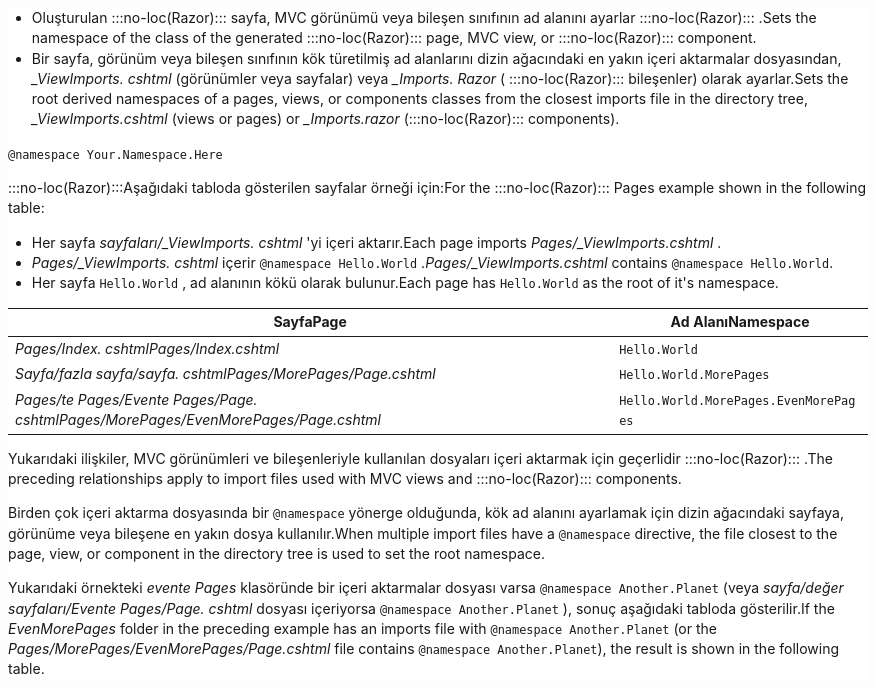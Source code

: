 * <span data-ttu-id="d530b-250">Oluşturulan :::no-loc(Razor)::: sayfa, MVC görünümü veya bileşen sınıfının ad alanını ayarlar :::no-loc(Razor)::: .</span><span class="sxs-lookup"><span data-stu-id="d530b-250">Sets the namespace of the class of the generated :::no-loc(Razor)::: page, MVC view, or :::no-loc(Razor)::: component.</span></span>
* <span data-ttu-id="d530b-251">Bir sayfa, görünüm veya bileşen sınıfının kök türetilmiş ad alanlarını dizin ağacındaki en yakın içeri aktarmalar dosyasından, *_ViewImports. cshtml* (görünümler veya sayfalar) veya *_Imports. Razor* ( :::no-loc(Razor)::: bileşenler) olarak ayarlar.</span><span class="sxs-lookup"><span data-stu-id="d530b-251">Sets the root derived namespaces of a pages, views, or components classes from the closest imports file in the directory tree, *_ViewImports.cshtml* (views or pages) or *_Imports.razor* (:::no-loc(Razor)::: components).</span></span>

```cshtml
@namespace Your.Namespace.Here
```

<span data-ttu-id="d530b-252">:::no-loc(Razor):::Aşağıdaki tabloda gösterilen sayfalar örneği için:</span><span class="sxs-lookup"><span data-stu-id="d530b-252">For the :::no-loc(Razor)::: Pages example shown in the following table:</span></span>

* <span data-ttu-id="d530b-253">Her sayfa *sayfaları/_ViewImports. cshtml* 'yi içeri aktarır.</span><span class="sxs-lookup"><span data-stu-id="d530b-253">Each page imports *Pages/_ViewImports.cshtml* .</span></span>
* <span data-ttu-id="d530b-254">*Pages/_ViewImports. cshtml* içerir `@namespace Hello.World` .</span><span class="sxs-lookup"><span data-stu-id="d530b-254">*Pages/_ViewImports.cshtml* contains `@namespace Hello.World`.</span></span>
* <span data-ttu-id="d530b-255">Her sayfa `Hello.World` , ad alanının kökü olarak bulunur.</span><span class="sxs-lookup"><span data-stu-id="d530b-255">Each page has `Hello.World` as the root of it's namespace.</span></span>

| <span data-ttu-id="d530b-256">Sayfa</span><span class="sxs-lookup"><span data-stu-id="d530b-256">Page</span></span>                                        | <span data-ttu-id="d530b-257">Ad Alanı</span><span class="sxs-lookup"><span data-stu-id="d530b-257">Namespace</span></span>                             |
| ------------------------------------------- | ------------------------------------- |
| <span data-ttu-id="d530b-258">*Pages/Index. cshtml*</span><span class="sxs-lookup"><span data-stu-id="d530b-258">*Pages/Index.cshtml*</span></span>                        | `Hello.World`                         |
| <span data-ttu-id="d530b-259">*Sayfa/fazla sayfa/sayfa. cshtml*</span><span class="sxs-lookup"><span data-stu-id="d530b-259">*Pages/MorePages/Page.cshtml*</span></span>               | `Hello.World.MorePages`               |
| <span data-ttu-id="d530b-260">*Pages/te Pages/Evente Pages/Page. cshtml*</span><span class="sxs-lookup"><span data-stu-id="d530b-260">*Pages/MorePages/EvenMorePages/Page.cshtml*</span></span> | `Hello.World.MorePages.EvenMorePages` |

<span data-ttu-id="d530b-261">Yukarıdaki ilişkiler, MVC görünümleri ve bileşenleriyle kullanılan dosyaları içeri aktarmak için geçerlidir :::no-loc(Razor)::: .</span><span class="sxs-lookup"><span data-stu-id="d530b-261">The preceding relationships apply to import files used with MVC views and :::no-loc(Razor)::: components.</span></span>

<span data-ttu-id="d530b-262">Birden çok içeri aktarma dosyasında bir `@namespace` yönerge olduğunda, kök ad alanını ayarlamak için dizin ağacındaki sayfaya, görünüme veya bileşene en yakın dosya kullanılır.</span><span class="sxs-lookup"><span data-stu-id="d530b-262">When multiple import files have a `@namespace` directive, the file closest to the page, view, or component in the directory tree is used to set the root namespace.</span></span>

<span data-ttu-id="d530b-263">Yukarıdaki örnekteki *evente Pages* klasöründe bir içeri aktarmalar dosyası varsa `@namespace Another.Planet` (veya *sayfa/değer sayfaları/Evente Pages/Page. cshtml* dosyası içeriyorsa `@namespace Another.Planet` ), sonuç aşağıdaki tabloda gösterilir.</span><span class="sxs-lookup"><span data-stu-id="d530b-263">If the *EvenMorePages* folder in the preceding example has an imports file with `@namespace Another.Planet` (or the *Pages/MorePages/EvenMorePages/Page.cshtml* file contains `@namespace Another.Planet`), the result is shown in the following table.</span></span>
